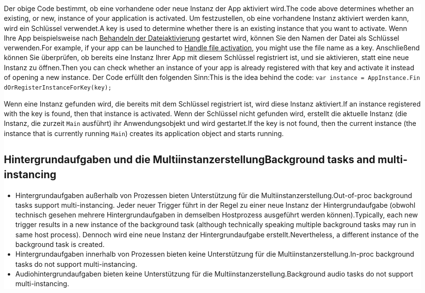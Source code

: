 <span data-ttu-id="4ac35-131">Der obige Code bestimmt, ob eine vorhandene oder neue Instanz der App aktiviert wird.</span><span class="sxs-lookup"><span data-stu-id="4ac35-131">The code above determines whether an existing, or new, instance of your application is activated.</span></span> <span data-ttu-id="4ac35-132">Um festzustellen, ob eine vorhandene Instanz aktiviert werden kann, wird ein Schlüssel verwendet.</span><span class="sxs-lookup"><span data-stu-id="4ac35-132">A key is used to determine whether there is an existing instance that you want to activate.</span></span> <span data-ttu-id="4ac35-133">Wenn Ihre App beispielsweise nach [Behandeln der Dateiaktivierung](https://docs.microsoft.com/en-us/windows/uwp/launch-resume/handle-file-activation) gestartet wird, können Sie den Namen der Datei als Schlüssel verwenden.</span><span class="sxs-lookup"><span data-stu-id="4ac35-133">For example, if your app can be launched to [Handle file activation](https://docs.microsoft.com/en-us/windows/uwp/launch-resume/handle-file-activation), you might use the file name as a key.</span></span> <span data-ttu-id="4ac35-134">Anschließend können Sie überprüfen, ob bereits eine Instanz Ihrer App mit diesem Schlüssel registriert ist, und sie aktivieren, statt eine neue Instanz zu öffnen.</span><span class="sxs-lookup"><span data-stu-id="4ac35-134">Then you can check whether an instance of your app is already registered with that key and activate it instead of opening a new instance.</span></span> <span data-ttu-id="4ac35-135">Der Code erfüllt den folgenden Sinn:</span><span class="sxs-lookup"><span data-stu-id="4ac35-135">This is the idea behind the code:</span></span> `var instance = AppInstance.FindOrRegisterInstanceForKey(key);`

<span data-ttu-id="4ac35-136">Wenn eine Instanz gefunden wird, die bereits mit dem Schlüssel registriert ist, wird diese Instanz aktiviert.</span><span class="sxs-lookup"><span data-stu-id="4ac35-136">If an instance registered with the key is found, then that instance is activated.</span></span> <span data-ttu-id="4ac35-137">Wenn der Schlüssel nicht gefunden wird, erstellt die aktuelle Instanz (die Instanz, die zurzeit `Main` ausführt) ihr Anwendungsobjekt und wird gestartet.</span><span class="sxs-lookup"><span data-stu-id="4ac35-137">If the key is not found, then the current instance (the instance that is currently running `Main`) creates its application object  and starts running.</span></span>

## <a name="background-tasks-and-multi-instancing"></a><span data-ttu-id="4ac35-138">Hintergrundaufgaben und die Multiinstanzerstellung</span><span class="sxs-lookup"><span data-stu-id="4ac35-138">Background tasks and multi-instancing</span></span>

- <span data-ttu-id="4ac35-139">Hintergrundaufgaben außerhalb von Prozessen bieten Unterstützung für die Multiinstanzerstellung.</span><span class="sxs-lookup"><span data-stu-id="4ac35-139">Out-of-proc background tasks support multi-instancing.</span></span> <span data-ttu-id="4ac35-140">Jeder neuer Trigger führt in der Regel zu einer neue Instanz der Hintergrundaufgabe (obwohl technisch gesehen mehrere Hintergrundaufgaben in demselben Hostprozess ausgeführt werden können).</span><span class="sxs-lookup"><span data-stu-id="4ac35-140">Typically, each new trigger results in a new instance of the background task (although technically speaking multiple background tasks may run in same host process).</span></span> <span data-ttu-id="4ac35-141">Dennoch wird eine neue Instanz der Hintergrundaufgabe erstellt.</span><span class="sxs-lookup"><span data-stu-id="4ac35-141">Nevertheless, a different instance of the background task is created.</span></span>
- <span data-ttu-id="4ac35-142">Hintergrundaufgaben innerhalb von Prozessen bieten keine Unterstützung für die Multiinstanzerstellung.</span><span class="sxs-lookup"><span data-stu-id="4ac35-142">In-proc background tasks do not support multi-instancing.</span></span>
- <span data-ttu-id="4ac35-143">Audiohintergrundaufgaben bieten keine Unterstützung für die Multiinstanzerstellung.</span><span class="sxs-lookup"><span data-stu-id="4ac35-143">Background audio tasks do not support multi-instancing.</span></span>